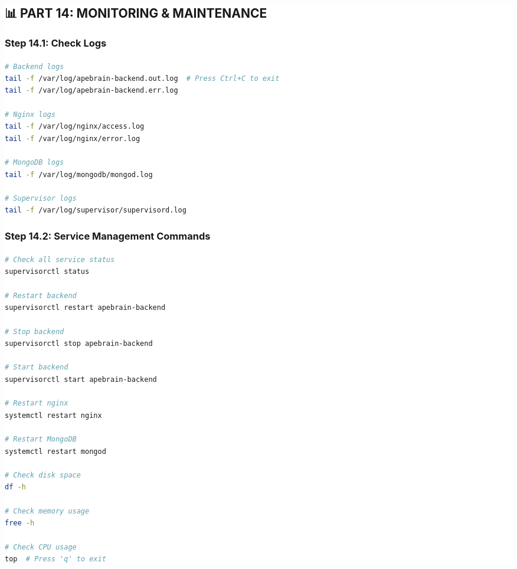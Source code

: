 
## 📊 PART 14: MONITORING & MAINTENANCE

### Step 14.1: Check Logs

```bash
# Backend logs
tail -f /var/log/apebrain-backend.out.log  # Press Ctrl+C to exit
tail -f /var/log/apebrain-backend.err.log

# Nginx logs
tail -f /var/log/nginx/access.log
tail -f /var/log/nginx/error.log

# MongoDB logs
tail -f /var/log/mongodb/mongod.log

# Supervisor logs
tail -f /var/log/supervisor/supervisord.log
```

### Step 14.2: Service Management Commands

```bash
# Check all service status
supervisorctl status

# Restart backend
supervisorctl restart apebrain-backend

# Stop backend
supervisorctl stop apebrain-backend

# Start backend
supervisorctl start apebrain-backend

# Restart nginx
systemctl restart nginx

# Restart MongoDB
systemctl restart mongod

# Check disk space
df -h

# Check memory usage
free -h

# Check CPU usage
top  # Press 'q' to exit
```
